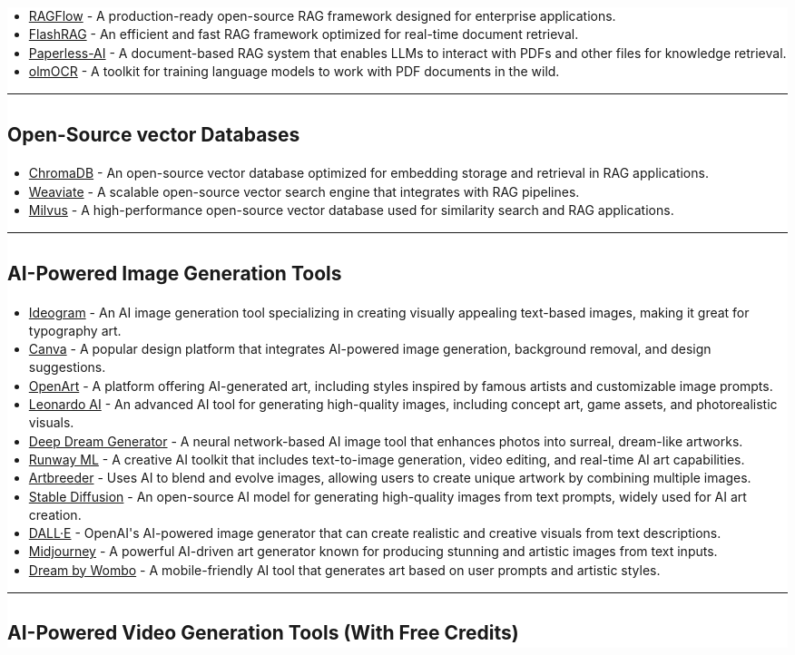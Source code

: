 * [RAGFlow](https://github.com/infiniflow/ragflow) - A production-ready open-source RAG framework designed for enterprise applications.  
* [FlashRAG](https://github.com/RUC-NLPIR/FlashRAG) - An efficient and fast RAG framework optimized for real-time document retrieval.  
* [Paperless-AI](https://github.com/clusterzx/paperless-ai) - A document-based RAG system that enables LLMs to interact with PDFs and other files for knowledge retrieval.
* [olmOCR](https://github.com/allenai/olmocr) - A toolkit for training language models to work with PDF documents in the wild.



---

## Open-Source vector Databases 

* [ChromaDB](https://github.com/chroma-core/chroma) - An open-source vector database optimized for embedding storage and retrieval in RAG applications.  
* [Weaviate](https://github.com/weaviate/weaviate) - A scalable open-source vector search engine that integrates with RAG pipelines.  
* [Milvus](https://github.com/milvus-io/milvus) - A high-performance open-source vector database used for similarity search and RAG applications.  

---


## AI-Powered Image Generation Tools  

* [Ideogram](https://ideogram.ai/) - An AI image generation tool specializing in creating visually appealing text-based images, making it great for typography art.  
* [Canva](https://www.canva.com/) - A popular design platform that integrates AI-powered image generation, background removal, and design suggestions.  
* [OpenArt](https://openart.ai/) - A platform offering AI-generated art, including styles inspired by famous artists and customizable image prompts.  
* [Leonardo AI](https://leonardo.ai/) - An advanced AI tool for generating high-quality images, including concept art, game assets, and photorealistic visuals.  
* [Deep Dream Generator](https://deepdreamgenerator.com/) - A neural network-based AI image tool that enhances photos into surreal, dream-like artworks.  
* [Runway ML](https://runwayml.com/) - A creative AI toolkit that includes text-to-image generation, video editing, and real-time AI art capabilities.  
* [Artbreeder](https://www.artbreeder.com/) - Uses AI to blend and evolve images, allowing users to create unique artwork by combining multiple images.  
* [Stable Diffusion](https://stablediffusionweb.com/) - An open-source AI model for generating high-quality images from text prompts, widely used for AI art creation.  
* [DALL·E](https://openai.com/dall-e/) - OpenAI's AI-powered image generator that can create realistic and creative visuals from text descriptions.  
* [Midjourney](https://www.midjourney.com/) - A powerful AI-driven art generator known for producing stunning and artistic images from text inputs.  
* [Dream by Wombo](https://dream.ai/) - A mobile-friendly AI tool that generates art based on user prompts and artistic styles.  

---

## AI-Powered Video Generation Tools (With Free Credits)  
